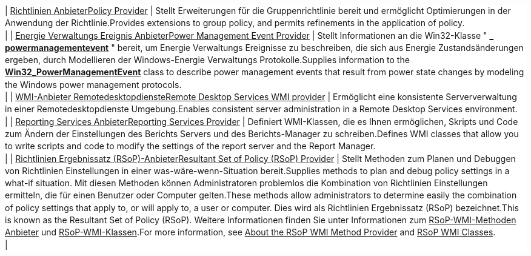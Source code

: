 | [<span data-ttu-id="0d9c5-154">Richtlinien Anbieter</span><span class="sxs-lookup"><span data-stu-id="0d9c5-154">Policy Provider</span></span>](policy-provider-classes.md)                                                         | <span data-ttu-id="0d9c5-155">Stellt Erweiterungen für die Gruppenrichtlinie bereit und ermöglicht Optimierungen in der Anwendung der Richtlinie.</span><span class="sxs-lookup"><span data-stu-id="0d9c5-155">Provides extensions to group policy, and permits refinements in the application of policy.</span></span><br/>                                                                                                                                                                                                                                                                                                                                                |
| [<span data-ttu-id="0d9c5-156">Energie Verwaltungs Ereignis Anbieter</span><span class="sxs-lookup"><span data-stu-id="0d9c5-156">Power Management Event Provider</span></span>](/windows/desktop/CIMWin32Prov/power-management-event-provider)                            | <span data-ttu-id="0d9c5-157">Stellt Informationen an die Win32-Klasse " [**\_ powermanagementevent**](/windows/desktop/CIMWin32Prov/win32-powermanagementevent) " bereit, um Energie Verwaltungs Ereignisse zu beschreiben, die sich aus Energie Zustandsänderungen ergeben, durch Modellieren der Windows-Energie Verwaltungs Protokolle.</span><span class="sxs-lookup"><span data-stu-id="0d9c5-157">Supplies information to the [**Win32\_PowerManagementEvent**](/windows/desktop/CIMWin32Prov/win32-powermanagementevent) class to describe power management events that result from power state changes by modeling the Windows power management protocols.</span></span><br/>                                                                                                                                                                                                     |
| [<span data-ttu-id="0d9c5-158">WMI-Anbieter Remotedesktopdienste</span><span class="sxs-lookup"><span data-stu-id="0d9c5-158">Remote Desktop Services WMI provider</span></span>](/windows/desktop/TermServ/terminal-services-wmi-provider)                        | <span data-ttu-id="0d9c5-159">Ermöglicht eine konsistente Serververwaltung in einer Remotedesktopdienste Umgebung.</span><span class="sxs-lookup"><span data-stu-id="0d9c5-159">Enables consistent server administration in a Remote Desktop Services environment.</span></span><br/>                                                                                                                                                                                                                                                                                                                                                        |
| [<span data-ttu-id="0d9c5-160">Reporting Services Anbieter</span><span class="sxs-lookup"><span data-stu-id="0d9c5-160">Reporting Services Provider</span></span>](https://msdn.microsoft.com/library/Aa226200.aspx)                          | <span data-ttu-id="0d9c5-161">Definiert WMI-Klassen, die es Ihnen ermöglichen, Skripts und Code zum Ändern der Einstellungen des Berichts Servers und des Berichts-Manager zu schreiben.</span><span class="sxs-lookup"><span data-stu-id="0d9c5-161">Defines WMI classes that allow you to write scripts and code to modify the settings of the report server and the Report Manager.</span></span><br/>                                                                                                                                                                                                                                                                                                          |
| [<span data-ttu-id="0d9c5-162">Richtlinien Ergebnissatz (RSoP)-Anbieter</span><span class="sxs-lookup"><span data-stu-id="0d9c5-162">Resultant Set of Policy (RSoP) Provider</span></span>](/previous-versions/windows/desktop/Policy/reporting-group-policy)                               | <span data-ttu-id="0d9c5-163">Stellt Methoden zum Planen und Debuggen von Richtlinien Einstellungen in einer was-wäre-wenn-Situation bereit.</span><span class="sxs-lookup"><span data-stu-id="0d9c5-163">Supplies methods to plan and debug policy settings in a what-if situation.</span></span> <span data-ttu-id="0d9c5-164">Mit diesen Methoden können Administratoren problemlos die Kombination von Richtlinien Einstellungen ermitteln, die für einen Benutzer oder Computer gelten.</span><span class="sxs-lookup"><span data-stu-id="0d9c5-164">These methods allow administrators to determine easily the combination of policy settings that apply to, or will apply to, a user or computer.</span></span> <span data-ttu-id="0d9c5-165">Dies wird als Richtlinien Ergebnissatz (RSoP) bezeichnet.</span><span class="sxs-lookup"><span data-stu-id="0d9c5-165">This is known as the Resultant Set of Policy (RSoP).</span></span> <span data-ttu-id="0d9c5-166">Weitere Informationen finden Sie unter Informationen zum [RSoP-WMI-Methoden Anbieter](/previous-versions/windows/desktop/Policy/about-the-rsop-wmi-method-provider) und [RSoP-WMI-Klassen](/previous-versions/windows/desktop/Policy/rsop-wmi-classes).</span><span class="sxs-lookup"><span data-stu-id="0d9c5-166">For more information, see [About the RSoP WMI Method Provider](/previous-versions/windows/desktop/Policy/about-the-rsop-wmi-method-provider) and [RSoP WMI Classes](/previous-versions/windows/desktop/Policy/rsop-wmi-classes).</span></span><br/> |